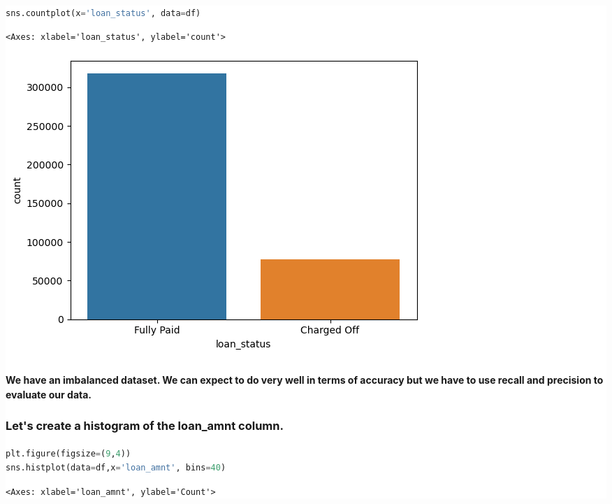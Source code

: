 
```python
sns.countplot(x='loan_status', data=df)
```




    <Axes: xlabel='loan_status', ylabel='count'>





![alt text](/img/posts/output_9_1.png)

    


#### We have an imbalanced dataset. We can expect to do very well in terms of accuracy but we have to use recall and precision to evaluate our data.

### Let's create a histogram of the loan_amnt column.


```python
plt.figure(figsize=(9,4))
sns.histplot(data=df,x='loan_amnt', bins=40)
```




    <Axes: xlabel='loan_amnt', ylabel='Count'>





